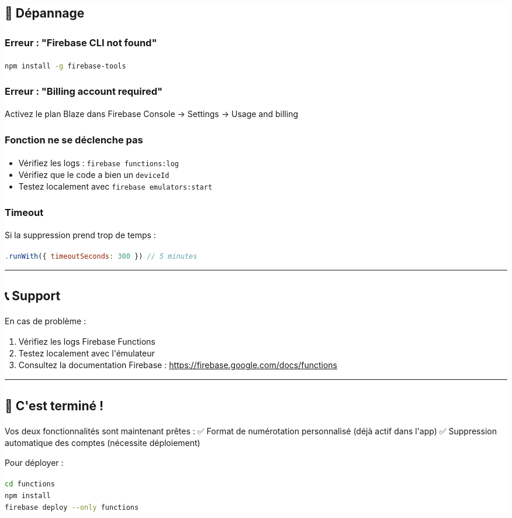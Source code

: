 
## 🐛 Dépannage

### Erreur : "Firebase CLI not found"
```bash
npm install -g firebase-tools
```

### Erreur : "Billing account required"
Activez le plan Blaze dans Firebase Console → Settings → Usage and billing

### Fonction ne se déclenche pas
- Vérifiez les logs : `firebase functions:log`
- Vérifiez que le code a bien un `deviceId`
- Testez localement avec `firebase emulators:start`

### Timeout
Si la suppression prend trop de temps :
```javascript
.runWith({ timeoutSeconds: 300 }) // 5 minutes
```

---

## 📞 Support

En cas de problème :
1. Vérifiez les logs Firebase Functions
2. Testez localement avec l'émulateur
3. Consultez la documentation Firebase : https://firebase.google.com/docs/functions

---

## 🎉 C'est terminé !

Vos deux fonctionnalités sont maintenant prêtes :
✅ Format de numérotation personnalisé (déjà actif dans l'app)
✅ Suppression automatique des comptes (nécessite déploiement)

Pour déployer :
```bash
cd functions
npm install
firebase deploy --only functions
```
